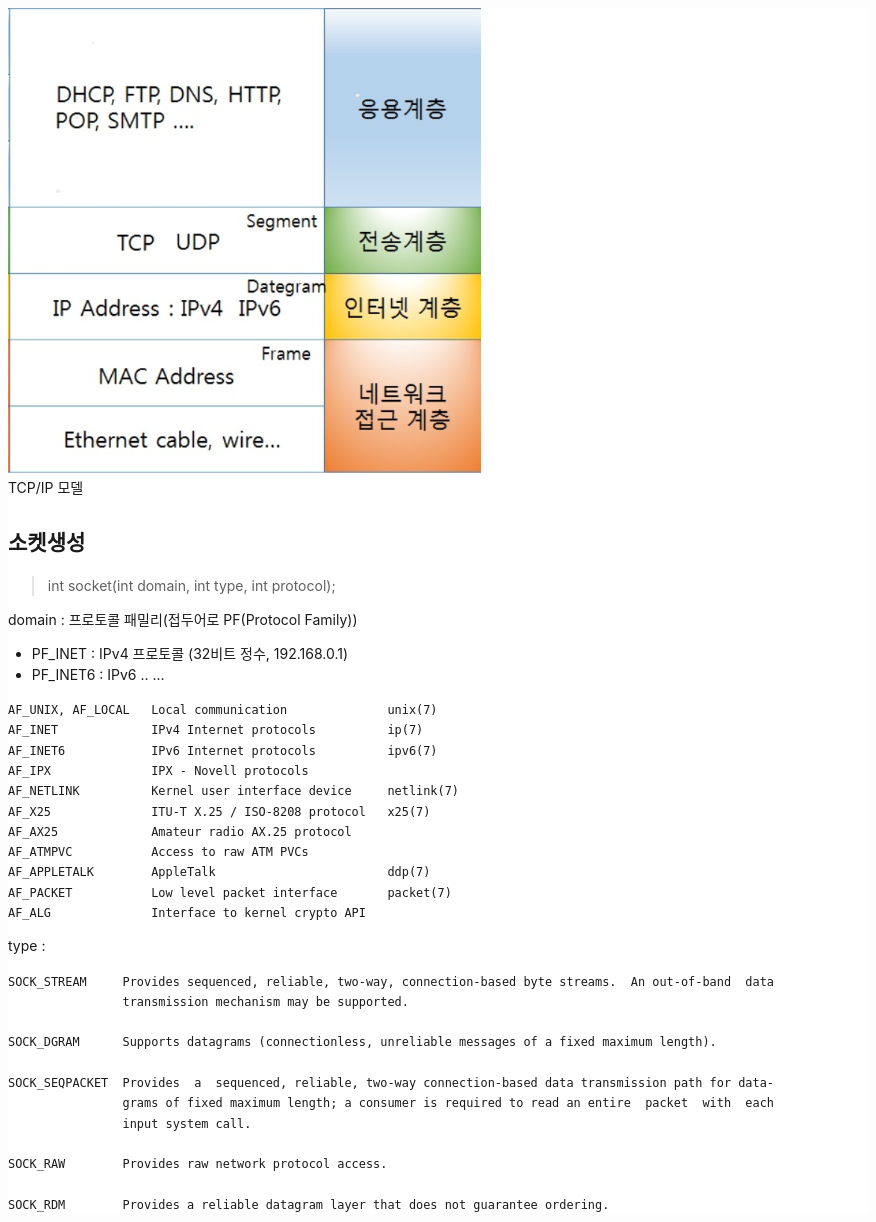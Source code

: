 ![](assets/2020-06-24-16-00-36.png)<br/>
TCP/IP 모델


## 소켓생성
>int socket(int domain, int type, int protocol);

domain : 프로토콜 패밀리(접두어로 PF(Protocol Family))
  - PF_INET : IPv4 프로토콜 (32비트 정수, 192.168.0.1)
  - PF_INET6 : IPv6 ..
        ...
```
AF_UNIX, AF_LOCAL   Local communication              unix(7)
AF_INET             IPv4 Internet protocols          ip(7)
AF_INET6            IPv6 Internet protocols          ipv6(7)
AF_IPX              IPX - Novell protocols
AF_NETLINK          Kernel user interface device     netlink(7)
AF_X25              ITU-T X.25 / ISO-8208 protocol   x25(7)
AF_AX25             Amateur radio AX.25 protocol
AF_ATMPVC           Access to raw ATM PVCs
AF_APPLETALK        AppleTalk                        ddp(7)
AF_PACKET           Low level packet interface       packet(7)
AF_ALG              Interface to kernel crypto API
```
type :
```
SOCK_STREAM     Provides sequenced, reliable, two-way, connection-based byte streams.  An out-of-band  data
                transmission mechanism may be supported.

SOCK_DGRAM      Supports datagrams (connectionless, unreliable messages of a fixed maximum length).

SOCK_SEQPACKET  Provides  a  sequenced, reliable, two-way connection-based data transmission path for data‐
                grams of fixed maximum length; a consumer is required to read an entire  packet  with  each
                input system call.

SOCK_RAW        Provides raw network protocol access.

SOCK_RDM        Provides a reliable datagram layer that does not guarantee ordering.
```